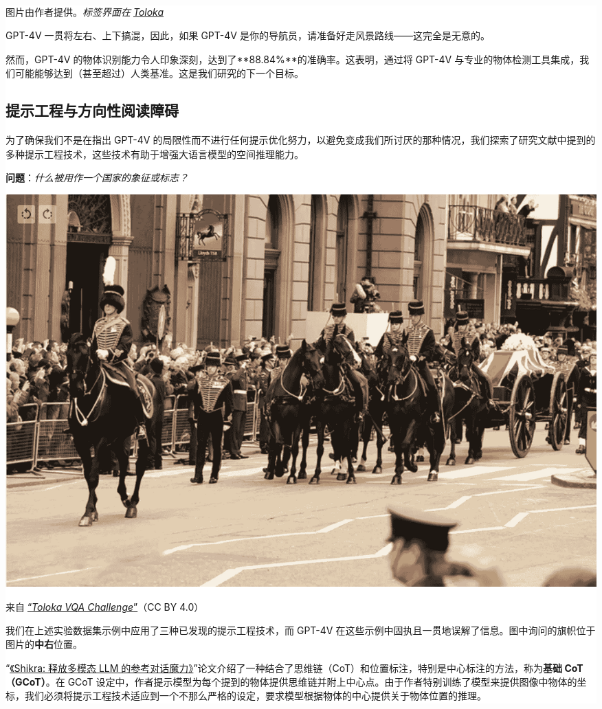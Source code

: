 图片由作者提供。*标签界面在* [*Toloka*](https://toloka.ai/)

GPT-4V 一贯将左右、上下搞混，因此，如果 GPT-4V 是你的导航员，请准备好走风景路线——这完全是无意的。

然而，GPT-4V 的物体识别能力令人印象深刻，达到了**88.84%**的准确率。这表明，通过将 GPT-4V 与专业的物体检测工具集成，我们可能能够达到（甚至超过）人类基准。这是我们研究的下一个目标。

## 提示工程与方向性阅读障碍

为了确保我们不是在指出 GPT-4V 的局限性而不进行任何提示优化努力，以避免变成我们所讨厌的那种情况，我们探索了研究文献中提到的多种提示工程技术，这些技术有助于增强大语言模型的空间推理能力。

**问题**：*什么被用作一个国家的象征或标志？*

![](img/dedd0be04c9d0c20f9f435f6b71e6eb1.png)

来自 [“*Toloka VQA Challenge*”](https://zenodo.org/records/7570356)（CC BY 4.0）

我们在上述实验数据集示例中应用了三种已发现的提示工程技术，而 GPT-4V 在这些示例中固执且一贯地误解了信息。图中询问的旗帜位于图片的**中右**位置。

“[《Shikra: 释放多模态 LLM 的参考对话魔力》](https://arxiv.org/abs/2306.15195)”论文介绍了一种结合了思维链（CoT）和位置标注，特别是中心标注的方法，称为**基础 CoT（GCoT）**。在 GCoT 设定中，作者提示模型为每个提到的物体提供思维链并附上中心点。由于作者特别训练了模型来提供图像中物体的坐标，我们必须将提示工程技术适应到一个不那么严格的设定，要求模型根据物体的中心提供关于物体位置的推理。
